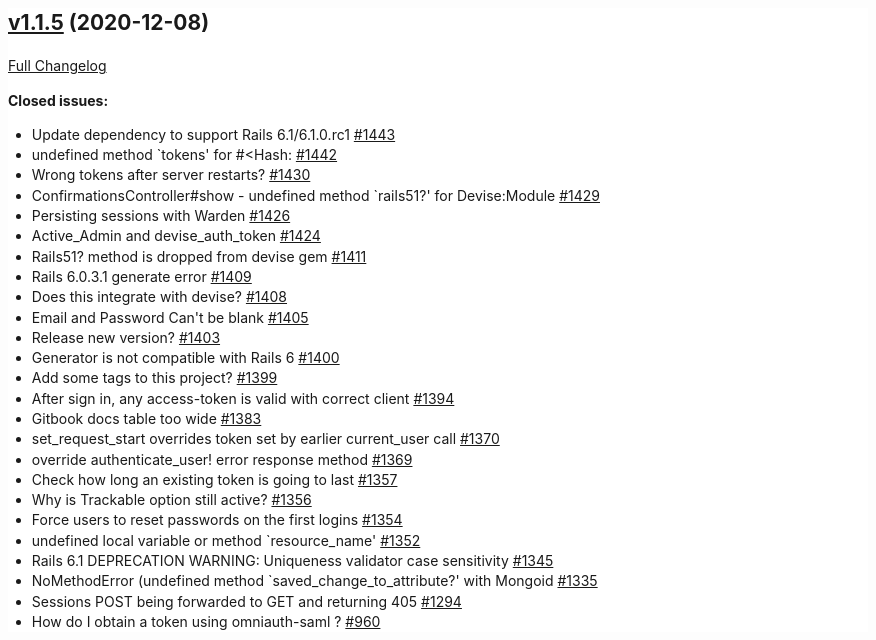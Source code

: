 ## [v1.1.5](https://github.com/lynndylanhurley/devise_token_auth/tree/v1.1.5) (2020-12-08)
[Full Changelog](https://github.com/lynndylanhurley/devise_token_auth/compare/v1.1.4...v1.1.5)

**Closed issues:**

- Update dependency to support Rails 6.1/6.1.0.rc1 [\#1443](https://github.com/lynndylanhurley/devise_token_auth/issues/1443)
- undefined method `tokens' for \#\<Hash: [\#1442](https://github.com/lynndylanhurley/devise_token_auth/issues/1442)
- Wrong tokens after server restarts? [\#1430](https://github.com/lynndylanhurley/devise_token_auth/issues/1430)
- ConfirmationsController\#show - undefined method `rails51?' for Devise:Module [\#1429](https://github.com/lynndylanhurley/devise_token_auth/issues/1429)
- Persisting sessions with Warden [\#1426](https://github.com/lynndylanhurley/devise_token_auth/issues/1426)
- Active\_Admin and devise\_auth\_token [\#1424](https://github.com/lynndylanhurley/devise_token_auth/issues/1424)
- Rails51? method is dropped from devise gem [\#1411](https://github.com/lynndylanhurley/devise_token_auth/issues/1411)
- Rails 6.0.3.1 generate error [\#1409](https://github.com/lynndylanhurley/devise_token_auth/issues/1409)
- Does this integrate with devise? [\#1408](https://github.com/lynndylanhurley/devise_token_auth/issues/1408)
- Email and Password Can't be blank [\#1405](https://github.com/lynndylanhurley/devise_token_auth/issues/1405)
- Release new version? [\#1403](https://github.com/lynndylanhurley/devise_token_auth/issues/1403)
- Generator is not compatible with Rails 6 [\#1400](https://github.com/lynndylanhurley/devise_token_auth/issues/1400)
- Add some tags to this project? [\#1399](https://github.com/lynndylanhurley/devise_token_auth/issues/1399)
- After sign in, any access-token is valid with correct client  [\#1394](https://github.com/lynndylanhurley/devise_token_auth/issues/1394)
- Gitbook docs table too wide [\#1383](https://github.com/lynndylanhurley/devise_token_auth/issues/1383)
- set\_request\_start overrides token set by earlier current\_user call [\#1370](https://github.com/lynndylanhurley/devise_token_auth/issues/1370)
- override authenticate\_user! error response method [\#1369](https://github.com/lynndylanhurley/devise_token_auth/issues/1369)
- Check how long an existing token is going to last [\#1357](https://github.com/lynndylanhurley/devise_token_auth/issues/1357)
- Why is Trackable option still active? [\#1356](https://github.com/lynndylanhurley/devise_token_auth/issues/1356)
- Force users to reset passwords on the first logins [\#1354](https://github.com/lynndylanhurley/devise_token_auth/issues/1354)
- undefined local variable or method `resource\_name' [\#1352](https://github.com/lynndylanhurley/devise_token_auth/issues/1352)
- Rails 6.1 DEPRECATION WARNING: Uniqueness validator case sensitivity [\#1345](https://github.com/lynndylanhurley/devise_token_auth/issues/1345)
- NoMethodError \(undefined method `saved\_change\_to\_attribute?' with Mongoid [\#1335](https://github.com/lynndylanhurley/devise_token_auth/issues/1335)
- Sessions POST being forwarded to GET and returning 405 [\#1294](https://github.com/lynndylanhurley/devise_token_auth/issues/1294)
- How do I obtain a token using omniauth-saml ?  [\#960](https://github.com/lynndylanhurley/devise_token_auth/issues/960)
